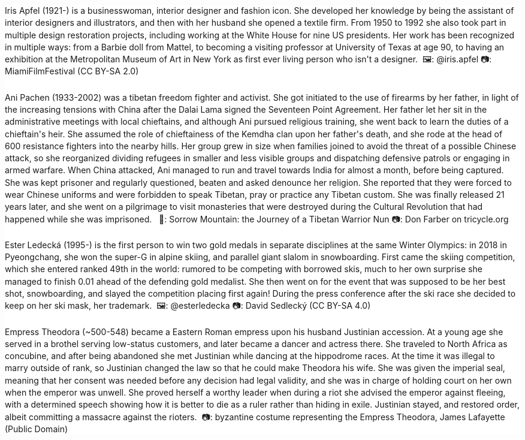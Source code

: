 ###


Iris  Apfel (1921-) is a businesswoman, interior designer and fashion icon.  She developed her knowledge by being the assistant of interior designers  and illustrators, and then with her husband she opened a textile firm.  From 1950 to 1992 she also took part in multiple design restoration  projects, including working at the White House for nine US presidents.  Her work has been recognized in multiple ways: from a Barbie doll from  Mattel, to becoming a visiting professor at University of Texas at age  90, to having an exhibition at the Metropolitan Museum of Art in New  York as first ever living person who isn't a designer.⁠
⁠
🖼️: @iris.apfel⁠
📷: MiamiFilmFestival (CC BY-SA 2.0)⁠


###


Ani Pachen  (1933-2002) was a tibetan freedom fighter and activist. She got  initiated to the use of firearms by her father, in light of the  increasing tensions with China after the Dalai Lama signed the Seventeen  Point Agreement. Her father let her sit in the administrative meetings  with local chieftains, and although Ani pursued religious training, she  went back to learn the duties of a chieftain's heir. She assumed the  role of chieftainess of the Kemdha clan upon her father's death, and she  rode at the head of 600 resistance fighters into the nearby hills. Her  group grew in size when families joined to avoid the threat of a  possible Chinese attack, so she reorganized dividing refugees in smaller  and less visible groups and dispatching defensive patrols or engaging  in armed warfare. When China attacked, Ani managed to run and travel  towards India for almost a month, before being captured. She was kept  prisoner and regularly questioned, beaten and asked denounce her  religion. She reported that they were forced to wear Chinese uniforms  and were forbidden to speak Tibetan, pray or practice any Tibetan  custom. She was finally released 21 years later, and she went on a  pilgrimage to visit monasteries that were destroyed during the Cultural  Revolution that had happened while she was imprisoned. ⁠
⁠
📕: Sorrow Mountain: the Journey of a Tibetan Warrior Nun⁠
📷: Don Farber on tricycle.org⁠

###


Ester  Ledecká (1995-) is the first person to win two gold medals in separate  disciplines at the same Winter Olympics: in 2018 in Pyeongchang, she won  the super-G in alpine skiing, and parallel giant slalom in  snowboarding. First came the skiing competition, which she entered  ranked 49th in the world: rumored to be competing with borrowed skis,  much to her own surprise she managed to finish 0.01 ahead of the  defending gold medalist. She then went on for the event that was  supposed to be her best shot, snowboarding, and slayed the competition  placing first again! During the press conference after the ski race she  decided to keep on her ski mask, her trademark.⁠
⁠
🖼️: @esterledecka⁠
📷: David Sedlecký (CC BY-SA 4.0)⁠

###


Empress  Theodora (~500-548) became a Eastern Roman empress upon his husband  Justinian accession. At a young age she served in a brothel serving  low-status customers, and later became a dancer and actress there. She  traveled to North Africa as concubine, and after being abandoned she met  Justinian while dancing at the hippodrome races. At the time it was  illegal to marry outside of rank, so Justinian changed the law so that  he could make Theodora his wife. She was given the imperial seal,  meaning that her consent was needed before any decision had legal  validity, and she was in charge of holding court on her own when the  emperor was unwell. She proved herself a worthy leader when during a  riot she advised the emperor against fleeing, with a determined speech  showing how it is better to die as a ruler rather than hiding in exile.  Justinian stayed, and restored order, albeit committing a massacre  against the rioters.⁠
⁠
📷: byzantine costume representing the Empress Theodora, James Lafayette (Public Domain)⁠
